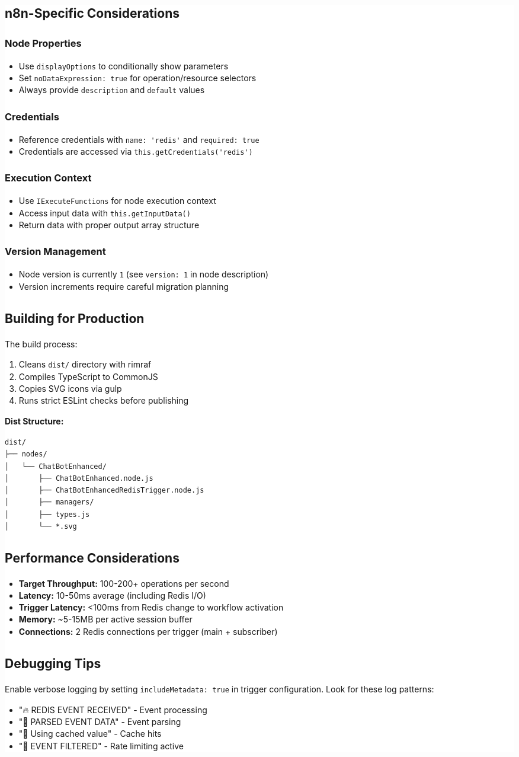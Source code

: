 ## n8n-Specific Considerations

### Node Properties
- Use `displayOptions` to conditionally show parameters
- Set `noDataExpression: true` for operation/resource selectors
- Always provide `description` and `default` values

### Credentials
- Reference credentials with `name: 'redis'` and `required: true`
- Credentials are accessed via `this.getCredentials('redis')`

### Execution Context
- Use `IExecuteFunctions` for node execution context
- Access input data with `this.getInputData()`
- Return data with proper output array structure

### Version Management
- Node version is currently `1` (see `version: 1` in node description)
- Version increments require careful migration planning

## Building for Production

The build process:
1. Cleans `dist/` directory with rimraf
2. Compiles TypeScript to CommonJS
3. Copies SVG icons via gulp
4. Runs strict ESLint checks before publishing

**Dist Structure:**
```
dist/
├── nodes/
│   └── ChatBotEnhanced/
│       ├── ChatBotEnhanced.node.js
│       ├── ChatBotEnhancedRedisTrigger.node.js
│       ├── managers/
│       ├── types.js
│       └── *.svg
```

## Performance Considerations

- **Target Throughput:** 100-200+ operations per second
- **Latency:** 10-50ms average (including Redis I/O)
- **Trigger Latency:** <100ms from Redis change to workflow activation
- **Memory:** ~5-15MB per active session buffer
- **Connections:** 2 Redis connections per trigger (main + subscriber)

## Debugging Tips

Enable verbose logging by setting `includeMetadata: true` in trigger configuration. Look for these log patterns:
- "🔥 REDIS EVENT RECEIVED" - Event processing
- "📝 PARSED EVENT DATA" - Event parsing
- "💾 Using cached value" - Cache hits
- "🚦 EVENT FILTERED" - Rate limiting active
